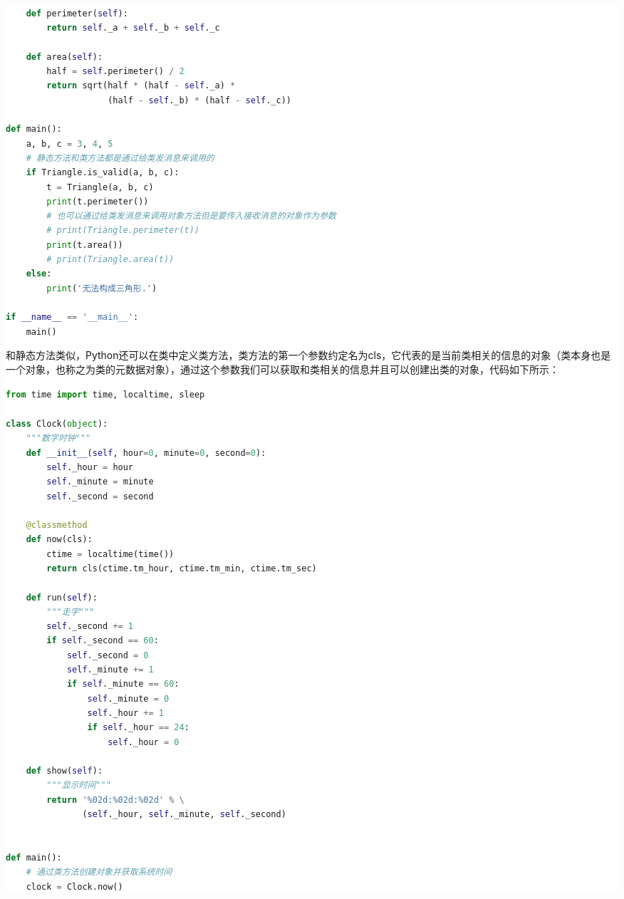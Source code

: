 ```python
    def perimeter(self):
        return self._a + self._b + self._c

    def area(self):
        half = self.perimeter() / 2
        return sqrt(half * (half - self._a) *
                    (half - self._b) * (half - self._c))

def main():
    a, b, c = 3, 4, 5
    # 静态方法和类方法都是通过给类发消息来调用的
    if Triangle.is_valid(a, b, c):
        t = Triangle(a, b, c)
        print(t.perimeter())
        # 也可以通过给类发消息来调用对象方法但是要传入接收消息的对象作为参数
        # print(Triangle.perimeter(t))
        print(t.area())
        # print(Triangle.area(t))
    else:
        print('无法构成三角形.')

if __name__ == '__main__':
    main()
```

和静态方法类似，Python还可以在类中定义类方法，类方法的第一个参数约定名为cls，它代表的是当前类相关的信息的对象（类本身也是一个对象，也称之为类的元数据对象），通过这个参数我们可以获取和类相关的信息并且可以创建出类的对象，代码如下所示：

```python
from time import time, localtime, sleep

class Clock(object):
    """数字时钟"""
    def __init__(self, hour=0, minute=0, second=0):
        self._hour = hour
        self._minute = minute
        self._second = second

    @classmethod
    def now(cls):
        ctime = localtime(time())
        return cls(ctime.tm_hour, ctime.tm_min, ctime.tm_sec)

    def run(self):
        """走字"""
        self._second += 1
        if self._second == 60:
            self._second = 0
            self._minute += 1
            if self._minute == 60:
                self._minute = 0
                self._hour += 1
                if self._hour == 24:
                    self._hour = 0

    def show(self):
        """显示时间"""
        return '%02d:%02d:%02d' % \
               (self._hour, self._minute, self._second)


def main():
    # 通过类方法创建对象并获取系统时间
    clock = Clock.now()
```